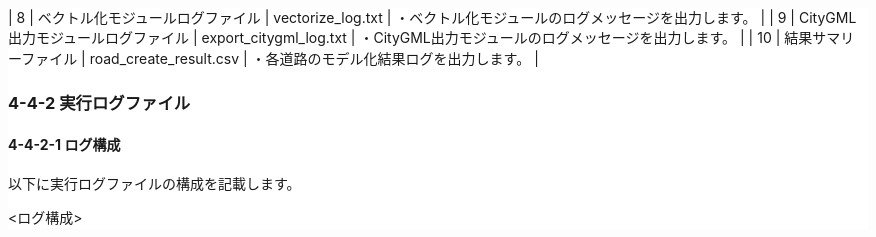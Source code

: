 | 8 | ベクトル化モジュールログファイル | vectorize_log.txt | ・ベクトル化モジュールのログメッセージを出力します。 |
| 9 | CityGML出力モジュールログファイル | export_citygml_log.txt | ・CityGML出力モジュールのログメッセージを出力します。 |
| 10 | 結果サマリーファイル | road_create_result.csv | ・各道路のモデル化結果ログを出力します。 |

### 4-4-2 実行ログファイル

#### 4-4-2-1 ログ構成

以下に実行ログファイルの構成を記載します。

<ログ構成>
